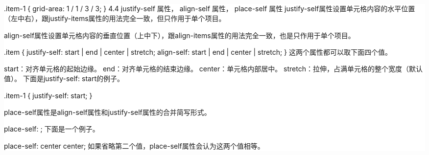 
.item-1 {
  grid-area: 1 / 1 / 3 / 3;
}
4.4 
justify-self 属性，
align-self 属性，
place-self 属性
justify-self属性设置单元格内容的水平位置（左中右），跟justify-items属性的用法完全一致，但只作用于单个项目。

align-self属性设置单元格内容的垂直位置（上中下），跟align-items属性的用法完全一致，也是只作用于单个项目。


.item {
  justify-self: start | end | center | stretch;
  align-self: start | end | center | stretch;
}
这两个属性都可以取下面四个值。

start：对齐单元格的起始边缘。
end：对齐单元格的结束边缘。
center：单元格内部居中。
stretch：拉伸，占满单元格的整个宽度（默认值）。
下面是justify-self: start的例子。


.item-1  {
  justify-self: start;
}


place-self属性是align-self属性和justify-self属性的合并简写形式。


place-self: <align-self> <justify-self>;
下面是一个例子。


place-self: center center;
如果省略第二个值，place-self属性会认为这两个值相等。
